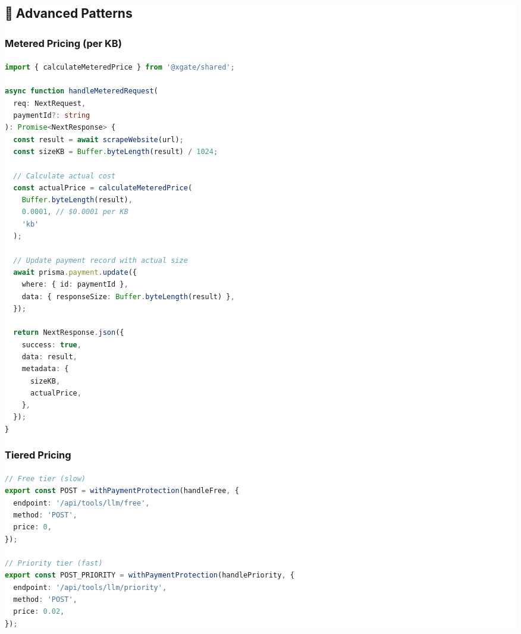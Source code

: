 ## 🎨 Advanced Patterns

### Metered Pricing (per KB)

```typescript
import { calculateMeteredPrice } from '@xgate/shared';

async function handleMeteredRequest(
  req: NextRequest,
  paymentId?: string
): Promise<NextResponse> {
  const result = await scrapeWebsite(url);
  const sizeKB = Buffer.byteLength(result) / 1024;
  
  // Calculate actual cost
  const actualPrice = calculateMeteredPrice(
    Buffer.byteLength(result),
    0.0001, // $0.0001 per KB
    'kb'
  );
  
  // Update payment record with actual size
  await prisma.payment.update({
    where: { id: paymentId },
    data: { responseSize: Buffer.byteLength(result) },
  });
  
  return NextResponse.json({
    success: true,
    data: result,
    metadata: {
      sizeKB,
      actualPrice,
    },
  });
}
```

### Tiered Pricing

```typescript
// Free tier (slow)
export const POST = withPaymentProtection(handleFree, {
  endpoint: '/api/tools/llm/free',
  method: 'POST',
  price: 0,
});

// Priority tier (fast)
export const POST_PRIORITY = withPaymentProtection(handlePriority, {
  endpoint: '/api/tools/llm/priority',
  method: 'POST',
  price: 0.02,
});
```
